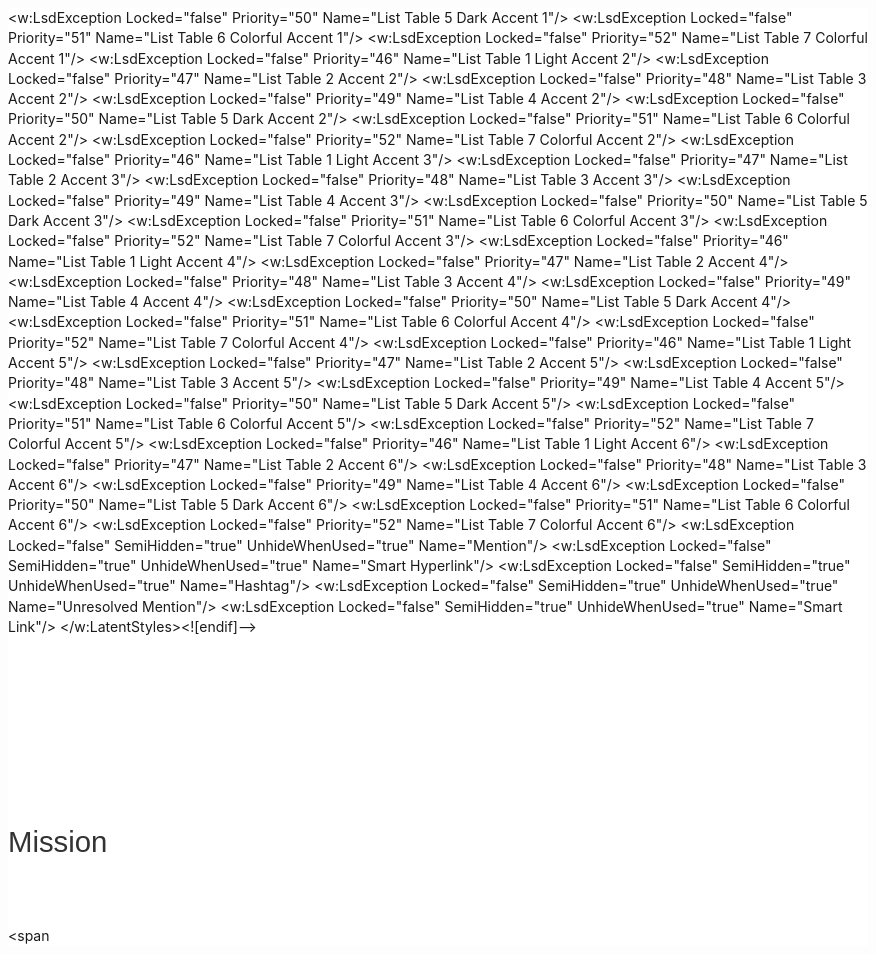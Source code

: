   <w:LsdException Locked="false" Priority="50" Name="List Table 5 Dark Accent 1"/>  <w:LsdException Locked="false" Priority="51"   Name="List Table 6 Colorful Accent 1"/>  <w:LsdException Locked="false" Priority="52"   Name="List Table 7 Colorful Accent 1"/>  <w:LsdException Locked="false" Priority="46"   Name="List Table 1 Light Accent 2"/>  <w:LsdException Locked="false" Priority="47" Name="List Table 2 Accent 2"/>  <w:LsdException Locked="false" Priority="48" Name="List Table 3 Accent 2"/>  <w:LsdException Locked="false" Priority="49" Name="List Table 4 Accent 2"/>  <w:LsdException Locked="false" Priority="50" Name="List Table 5 Dark Accent 2"/>  <w:LsdException Locked="false" Priority="51"   Name="List Table 6 Colorful Accent 2"/>  <w:LsdException Locked="false" Priority="52"   Name="List Table 7 Colorful Accent 2"/>  <w:LsdException Locked="false" Priority="46"   Name="List Table 1 Light Accent 3"/>  <w:LsdException Locked="false" Priority="47" Name="List Table 2 Accent 3"/>  <w:LsdException Locked="false" Priority="48" Name="List Table 3 Accent 3"/>  <w:LsdException Locked="false" Priority="49" Name="List Table 4 Accent 3"/>  <w:LsdException Locked="false" Priority="50" Name="List Table 5 Dark Accent 3"/>  <w:LsdException Locked="false" Priority="51"   Name="List Table 6 Colorful Accent 3"/>  <w:LsdException Locked="false" Priority="52"   Name="List Table 7 Colorful Accent 3"/>  <w:LsdException Locked="false" Priority="46"   Name="List Table 1 Light Accent 4"/>  <w:LsdException Locked="false" Priority="47" Name="List Table 2 Accent 4"/>  <w:LsdException Locked="false" Priority="48" Name="List Table 3 Accent 4"/>  <w:LsdException Locked="false" Priority="49" Name="List Table 4 Accent 4"/>  <w:LsdException Locked="false" Priority="50" Name="List Table 5 Dark Accent 4"/>  <w:LsdException Locked="false" Priority="51"   Name="List Table 6 Colorful Accent 4"/>  <w:LsdException Locked="false" Priority="52"   Name="List Table 7 Colorful Accent 4"/>  <w:LsdException Locked="false" Priority="46"   Name="List Table 1 Light Accent 5"/>  <w:LsdException Locked="false" Priority="47" Name="List Table 2 Accent 5"/>  <w:LsdException Locked="false" Priority="48" Name="List Table 3 Accent 5"/>  <w:LsdException Locked="false" Priority="49" Name="List Table 4 Accent 5"/>  <w:LsdException Locked="false" Priority="50" Name="List Table 5 Dark Accent 5"/>  <w:LsdException Locked="false" Priority="51"   Name="List Table 6 Colorful Accent 5"/>  <w:LsdException Locked="false" Priority="52"   Name="List Table 7 Colorful Accent 5"/>  <w:LsdException Locked="false" Priority="46"   Name="List Table 1 Light Accent 6"/>  <w:LsdException Locked="false" Priority="47" Name="List Table 2 Accent 6"/>  <w:LsdException Locked="false" Priority="48" Name="List Table 3 Accent 6"/>  <w:LsdException Locked="false" Priority="49" Name="List Table 4 Accent 6"/>  <w:LsdException Locked="false" Priority="50" Name="List Table 5 Dark Accent 6"/>  <w:LsdException Locked="false" Priority="51"   Name="List Table 6 Colorful Accent 6"/>  <w:LsdException Locked="false" Priority="52"   Name="List Table 7 Colorful Accent 6"/>  <w:LsdException Locked="false" SemiHidden="true" UnhideWhenUsed="true"   Name="Mention"/>  <w:LsdException Locked="false" SemiHidden="true" UnhideWhenUsed="true"   Name="Smart Hyperlink"/>  <w:LsdException Locked="false" SemiHidden="true" UnhideWhenUsed="true"   Name="Hashtag"/>  <w:LsdException Locked="false" SemiHidden="true" UnhideWhenUsed="true"   Name="Unresolved Mention"/>  <w:LsdException Locked="false" SemiHidden="true" UnhideWhenUsed="true"
   Name="Smart Link"/> </w:LatentStyles></xml><![endif]-->
    </p>
    <p style="margin:0in;margin-bottom:.0001pt;mso-outline-level:3"><span style="font-size:22.0pt;font-family:&quot;Arial&quot;,sans-serif;color:#333333;
background:white"><br>
      </span></p>
    <p style="margin:0in;margin-bottom:.0001pt;mso-outline-level:3"><span style="font-size:22.0pt;font-family:&quot;Arial&quot;,sans-serif;color:#333333;
background:white"><br>
      </span></p>
    <p style="margin:0in;margin-bottom:.0001pt;mso-outline-level:3"><span style="font-size:22.0pt;font-family:&quot;Arial&quot;,sans-serif;color:#333333;
background:white"><br>
      </span></p>
    <p style="margin:0in;margin-bottom:.0001pt;mso-outline-level:3"><span style="font-size:22.0pt;font-family:&quot;Arial&quot;,sans-serif;color:#333333;
background:white"><br>
      </span></p>
    <p style="margin:0in;margin-bottom:.0001pt;mso-outline-level:3"><span style="font-size:22.0pt;font-family:&quot;Arial&quot;,sans-serif;color:#333333;
background:white">Mission</span><span style="font-size:22.0pt;
font-family:&quot;Courier New&quot;"></span></p>
    <p></p>
    <h4><b style="font-weight:normal;"><br>
      </b></h4>
    <h4><b style="font-weight:normal;">
        <p dir="ltr" style="line-height:1.38;margin-top:0pt;margin-bottom:0pt;"><span
